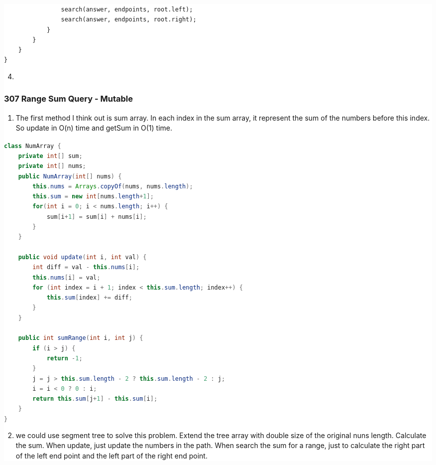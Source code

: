    ```
                   search(answer, endpoints, root.left);
                   search(answer, endpoints, root.right);
               }
           }
       }
   }
   
   ```

4. 

###  307 Range Sum Query - Mutable

1. The first method I think out is sum array. In each index in the sum array, it represent the sum of the numbers before this index. So update in O(n) time and getSum in O(1) time. 

```java
class NumArray {
    private int[] sum;
    private int[] nums;
    public NumArray(int[] nums) {
        this.nums = Arrays.copyOf(nums, nums.length);
        this.sum = new int[nums.length+1];
        for(int i = 0; i < nums.length; i++) {
            sum[i+1] = sum[i] + nums[i];
        }
    }
    
    public void update(int i, int val) {
        int diff = val - this.nums[i];
        this.nums[i] = val;
        for (int index = i + 1; index < this.sum.length; index++) {
            this.sum[index] += diff;
        }
    }
    
    public int sumRange(int i, int j) {
        if (i > j) {
            return -1;
        }
        j = j > this.sum.length - 2 ? this.sum.length - 2 : j;
        i = i < 0 ? 0 : i;
        return this.sum[j+1] - this.sum[i];
    }
}
```



2. we could use segment tree to solve this problem. Extend the tree array with double size of the original nuns length. Calculate the sum. When update, just update the numbers in the path. When search the sum for a range, just to calculate the right part of the left end point and the left part of the right end point.
